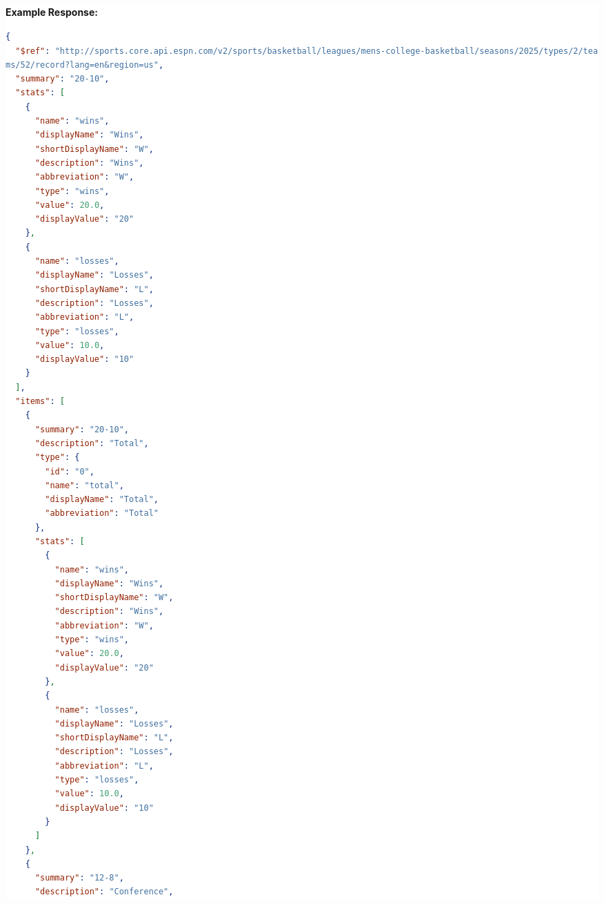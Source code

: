 **Example Response:**
```json
{
  "$ref": "http://sports.core.api.espn.com/v2/sports/basketball/leagues/mens-college-basketball/seasons/2025/types/2/teams/52/record?lang=en&region=us",
  "summary": "20-10",
  "stats": [
    {
      "name": "wins",
      "displayName": "Wins",
      "shortDisplayName": "W",
      "description": "Wins",
      "abbreviation": "W",
      "type": "wins",
      "value": 20.0,
      "displayValue": "20"
    },
    {
      "name": "losses",
      "displayName": "Losses",
      "shortDisplayName": "L",
      "description": "Losses",
      "abbreviation": "L",
      "type": "losses",
      "value": 10.0,
      "displayValue": "10"
    }
  ],
  "items": [
    {
      "summary": "20-10",
      "description": "Total",
      "type": {
        "id": "0",
        "name": "total",
        "displayName": "Total",
        "abbreviation": "Total"
      },
      "stats": [
        {
          "name": "wins",
          "displayName": "Wins",
          "shortDisplayName": "W",
          "description": "Wins",
          "abbreviation": "W",
          "type": "wins",
          "value": 20.0,
          "displayValue": "20"
        },
        {
          "name": "losses",
          "displayName": "Losses",
          "shortDisplayName": "L",
          "description": "Losses",
          "abbreviation": "L",
          "type": "losses",
          "value": 10.0,
          "displayValue": "10"
        }
      ]
    },
    {
      "summary": "12-8",
      "description": "Conference",
```